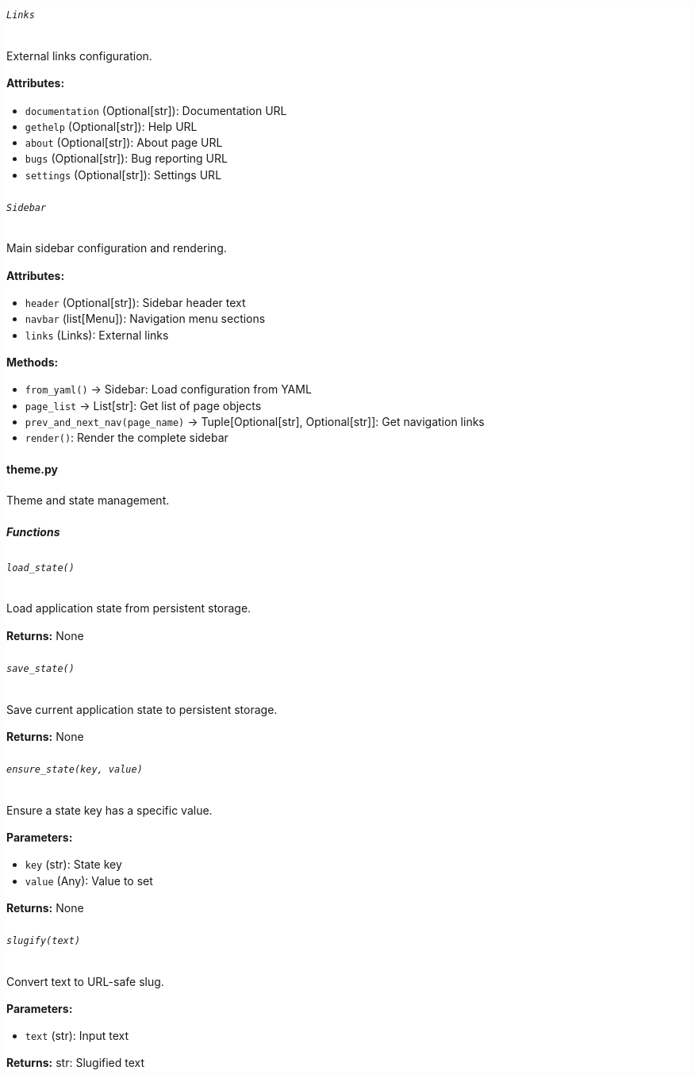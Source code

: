 ###### `Links`
External links configuration.

**Attributes:**
- `documentation` (Optional[str]): Documentation URL
- `gethelp` (Optional[str]): Help URL
- `about` (Optional[str]): About page URL
- `bugs` (Optional[str]): Bug reporting URL
- `settings` (Optional[str]): Settings URL

###### `Sidebar`
Main sidebar configuration and rendering.

**Attributes:**
- `header` (Optional[str]): Sidebar header text
- `navbar` (list[Menu]): Navigation menu sections
- `links` (Links): External links

**Methods:**
- `from_yaml()` -> Sidebar: Load configuration from YAML
- `page_list` -> List[str]: Get list of page objects
- `prev_and_next_nav(page_name)` -> Tuple[Optional[str], Optional[str]]: Get navigation links
- `render()`: Render the complete sidebar

#### theme.py

Theme and state management.

##### Functions

###### `load_state()`
Load application state from persistent storage.

**Returns:** None

###### `save_state()`
Save current application state to persistent storage.

**Returns:** None

###### `ensure_state(key, value)`
Ensure a state key has a specific value.

**Parameters:**
- `key` (str): State key
- `value` (Any): Value to set

**Returns:** None

###### `slugify(text)`
Convert text to URL-safe slug.

**Parameters:**
- `text` (str): Input text

**Returns:** str: Slugified text
